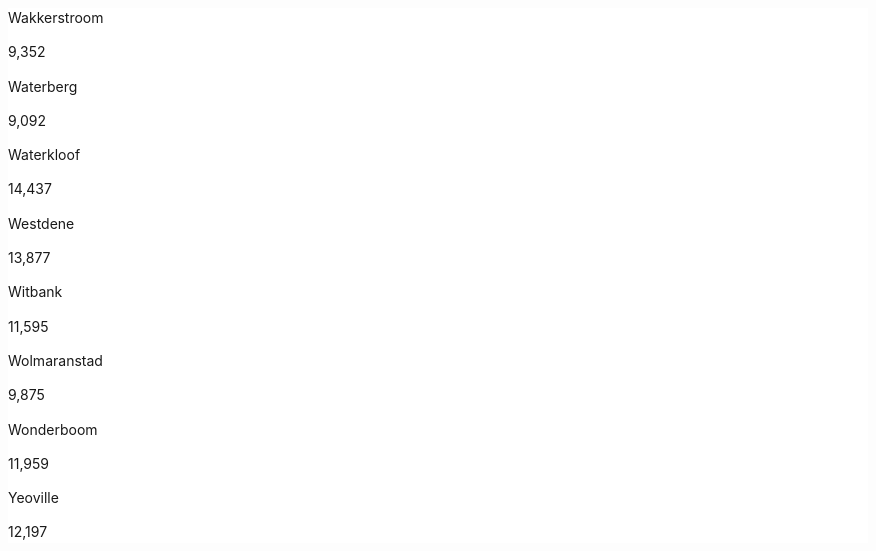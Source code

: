 <td><p>Wakkerstroom</p></td>

<td><p>9,352</p></td>

</tr>

<tr>

<td><p>Waterberg</p></td>

<td><p>9,092</p></td>

</tr>

<tr>

<td><p>Waterkloof</p></td>

<td><p>14,437</p></td>

</tr>

<tr>

<td><p>Westdene</p></td>

<td><p>13,877</p></td>

</tr>

<tr>

<td><p>Witbank</p></td>

<td><p>11,595</p></td>

</tr>

<tr>

<td><p>Wolmaranstad</p></td>

<td><p>9,875</p></td>

</tr>

<tr>

<td><p>Wonderboom</p></td>

<td><p>11,959</p></td>

</tr>

<tr>

<td><p>Yeoville</p></td>

<td><p>12,197</p></td>

</tr>

<tr>

<td><p></p></td>
